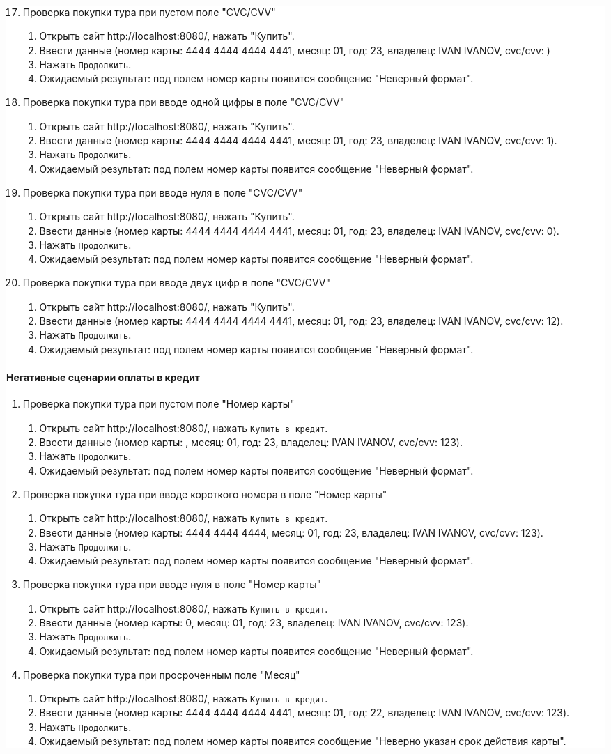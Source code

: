 17. Проверка покупки тура при пустом поле "CVC/CVV"  
    1. Открыть сайт http://localhost:8080/, нажать "Купить".  
    2. Ввести данные (номер карты: 4444 4444 4444 4441, месяц: 01, год: 23, владелец: IVAN IVANOV, cvc/cvv: )  
    3. Нажать `Продолжить`.
    4. Ожидаемый результат: под полем номер карты появится сообщение "Неверный формат".  
 
18. Проверка покупки тура при вводе одной цифры в поле "CVC/CVV"  
    1. Открыть сайт http://localhost:8080/, нажать "Купить".  
    2. Ввести данные (номер карты: 4444 4444 4444 4441, месяц: 01, год: 23, владелец: IVAN IVANOV, cvc/cvv: 1).  
    3. Нажать `Продолжить`.
    4. Ожидаемый результат: под полем номер карты появится сообщение "Неверный формат".  

19. Проверка покупки тура при вводе нуля в поле "CVC/CVV"  
    1. Открыть сайт http://localhost:8080/, нажать "Купить".  
    2. Ввести данные (номер карты: 4444 4444 4444 4441, месяц: 01, год: 23, владелец: IVAN IVANOV, cvc/cvv: 0).  
    3. Нажать `Продолжить`.
    4. Ожидаемый результат: под полем номер карты появится сообщение "Неверный формат".  

20. Проверка покупки тура при вводе двух цифр в поле "CVC/CVV"  
    1. Открыть сайт http://localhost:8080/, нажать "Купить".  
    2. Ввести данные (номер карты: 4444 4444 4444 4441, месяц: 01, год: 23, владелец: IVAN IVANOV, cvc/cvv: 12).  
    3. Нажать `Продолжить`.
    4. Ожидаемый результат: под полем номер карты появится сообщение "Неверный формат".  


#### Негативные сценарии оплаты в кредит

1. Проверка покупки тура при пустом поле "Номер карты"  
   1. Открыть сайт http://localhost:8080/, нажать `Купить в кредит`.  
   2. Ввести данные (номер карты: , месяц: 01, год: 23, владелец: IVAN IVANOV, cvc/cvv: 123).  
   3. Нажать `Продолжить`.
   4. Ожидаемый результат: под полем номер карты появится сообщение "Неверный формат".  

2. Проверка покупки тура при вводе короткого номера в поле "Номер карты"  
   1. Открыть сайт http://localhost:8080/, нажать `Купить в кредит`.  
   2. Ввести данные (номер карты: 4444 4444 4444, месяц: 01, год: 23, владелец: IVAN IVANOV, cvc/cvv: 123).  
   3. Нажать `Продолжить`.
   4. Ожидаемый результат: под полем номер карты появится сообщение "Неверный формат".  

3. Проверка покупки тура при вводе нуля в поле "Номер карты"  
   1. Открыть сайт http://localhost:8080/, нажать `Купить в кредит`.  
   2. Ввести данные (номер карты: 0, месяц: 01, год: 23, владелец: IVAN IVANOV, cvc/cvv: 123).  
   3. Нажать `Продолжить`.
   4. Ожидаемый результат: под полем номер карты появится сообщение "Неверный формат".  

4. Проверка покупки тура при просроченным поле "Месяц"  
   1. Открыть сайт http://localhost:8080/, нажать `Купить в кредит`.  
   2. Ввести данные (номер карты: 4444 4444 4444 4441, месяц: 01, год: 22, владелец: IVAN IVANOV, cvc/cvv: 123).  
   3. Нажать `Продолжить`.
   4. Ожидаемый результат: под полем номер карты появится сообщение "Неверно указан срок действия карты".  
